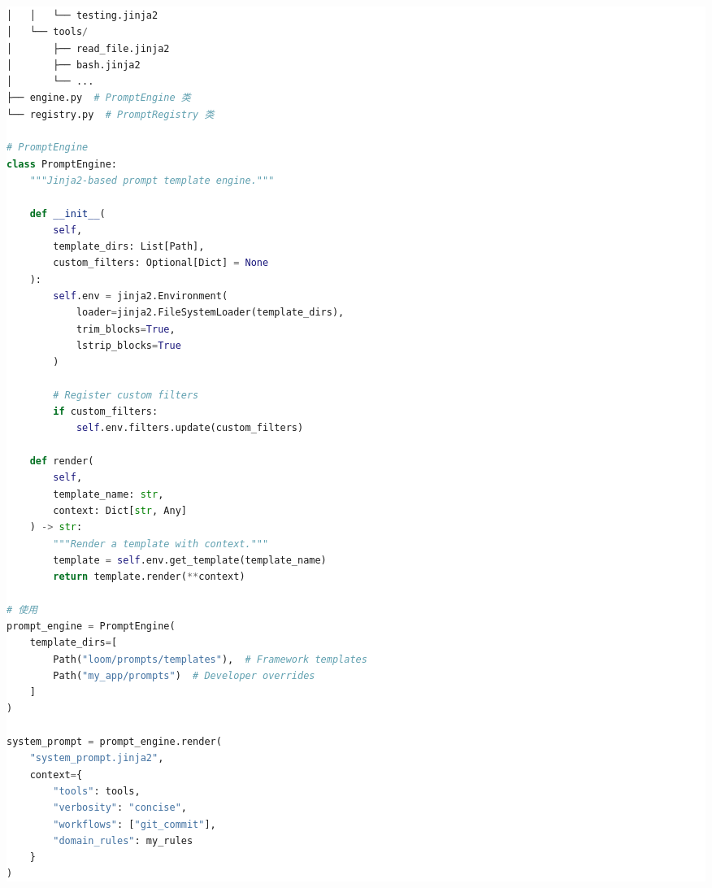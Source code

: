 ```python
│   │   └── testing.jinja2
│   └── tools/
│       ├── read_file.jinja2
│       ├── bash.jinja2
│       └── ...
├── engine.py  # PromptEngine 类
└── registry.py  # PromptRegistry 类

# PromptEngine
class PromptEngine:
    """Jinja2-based prompt template engine."""

    def __init__(
        self,
        template_dirs: List[Path],
        custom_filters: Optional[Dict] = None
    ):
        self.env = jinja2.Environment(
            loader=jinja2.FileSystemLoader(template_dirs),
            trim_blocks=True,
            lstrip_blocks=True
        )

        # Register custom filters
        if custom_filters:
            self.env.filters.update(custom_filters)

    def render(
        self,
        template_name: str,
        context: Dict[str, Any]
    ) -> str:
        """Render a template with context."""
        template = self.env.get_template(template_name)
        return template.render(**context)

# 使用
prompt_engine = PromptEngine(
    template_dirs=[
        Path("loom/prompts/templates"),  # Framework templates
        Path("my_app/prompts")  # Developer overrides
    ]
)

system_prompt = prompt_engine.render(
    "system_prompt.jinja2",
    context={
        "tools": tools,
        "verbosity": "concise",
        "workflows": ["git_commit"],
        "domain_rules": my_rules
    }
)
```
